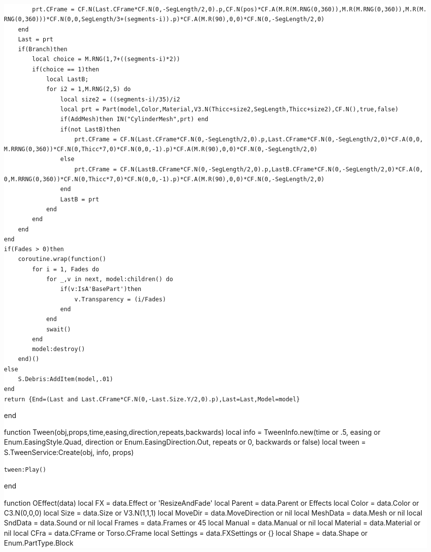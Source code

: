 			prt.CFrame = CF.N(Last.CFrame*CF.N(0,-SegLength/2,0).p,CF.N(pos)*CF.A(M.R(M.RNG(0,360)),M.R(M.RNG(0,360)),M.R(M.RNG(0,360)))*CF.N(0,0,SegLength/3+(segments-i)).p)*CF.A(M.R(90),0,0)*CF.N(0,-SegLength/2,0)
		end
		Last = prt
		if(Branch)then
			local choice = M.RNG(1,7+((segments-i)*2))
			if(choice == 1)then
				local LastB;
				for i2 = 1,M.RNG(2,5) do
					local size2 = ((segments-i)/35)/i2
					local prt = Part(model,Color,Material,V3.N(Thicc+size2,SegLength,Thicc+size2),CF.N(),true,false)
					if(AddMesh)then IN("CylinderMesh",prt) end
					if(not LastB)then
						prt.CFrame = CF.N(Last.CFrame*CF.N(0,-SegLength/2,0).p,Last.CFrame*CF.N(0,-SegLength/2,0)*CF.A(0,0,M.RRNG(0,360))*CF.N(0,Thicc*7,0)*CF.N(0,0,-1).p)*CF.A(M.R(90),0,0)*CF.N(0,-SegLength/2,0)
					else
						prt.CFrame = CF.N(LastB.CFrame*CF.N(0,-SegLength/2,0).p,LastB.CFrame*CF.N(0,-SegLength/2,0)*CF.A(0,0,M.RRNG(0,360))*CF.N(0,Thicc*7,0)*CF.N(0,0,-1).p)*CF.A(M.R(90),0,0)*CF.N(0,-SegLength/2,0)
					end
					LastB = prt
				end
			end
		end
	end
	if(Fades > 0)then
		coroutine.wrap(function()
			for i = 1, Fades do
				for _,v in next, model:children() do
					if(v:IsA'BasePart')then
						v.Transparency = (i/Fades)
					end
				end
				swait()
			end
			model:destroy()
		end)()
	else
		S.Debris:AddItem(model,.01)
	end
	return {End=(Last and Last.CFrame*CF.N(0,-Last.Size.Y/2,0).p),Last=Last,Model=model}
end

function Tween(obj,props,time,easing,direction,repeats,backwards)
	local info = TweenInfo.new(time or .5, easing or Enum.EasingStyle.Quad, direction or Enum.EasingDirection.Out, repeats or 0, backwards or false)
	local tween = S.TweenService:Create(obj, info, props)
	
	tween:Play()
end

function OEffect(data)
	local FX = data.Effect or 'ResizeAndFade'
	local Parent = data.Parent or Effects
	local Color = data.Color or C3.N(0,0,0)
	local Size = data.Size or V3.N(1,1,1)
	local MoveDir = data.MoveDirection or nil
	local MeshData = data.Mesh or nil
	local SndData = data.Sound or nil
	local Frames = data.Frames or 45
	local Manual = data.Manual or nil
	local Material = data.Material or nil
	local CFra = data.CFrame or Torso.CFrame
	local Settings = data.FXSettings or {}
	local Shape = data.Shape or Enum.PartType.Block